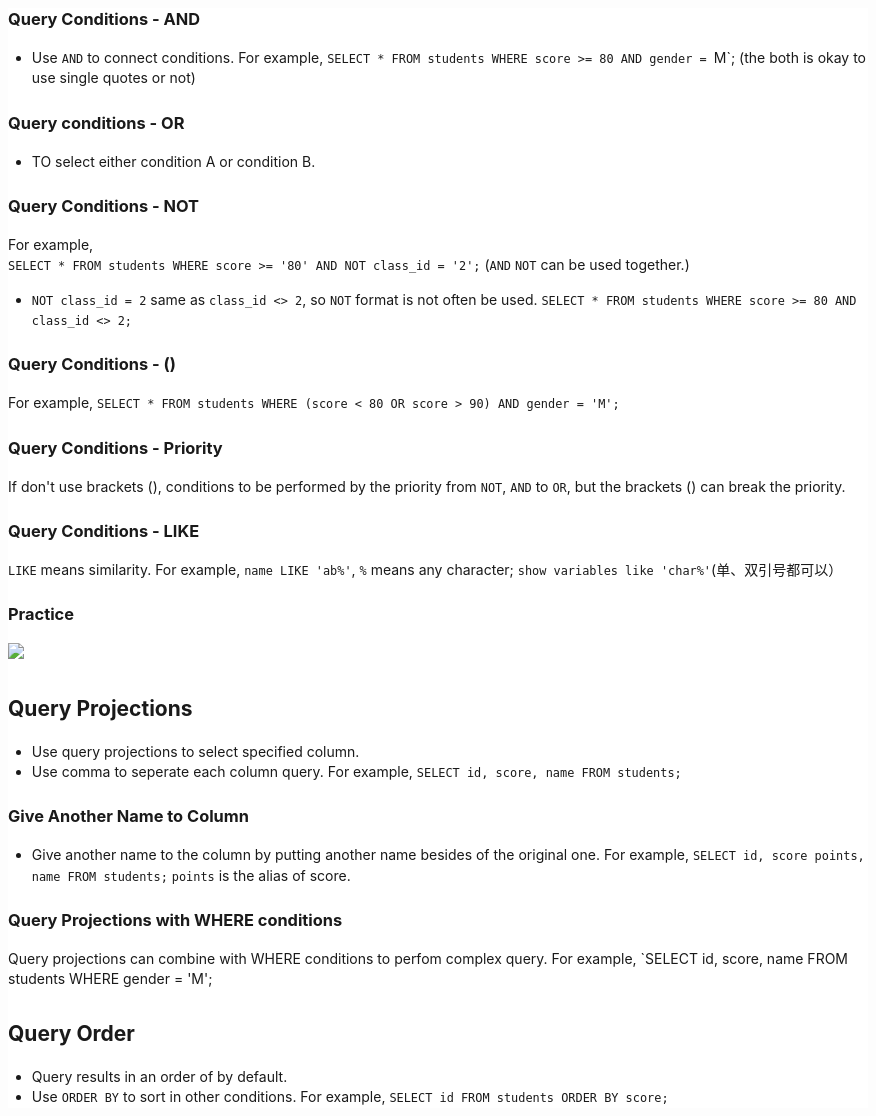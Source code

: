 ### Query Conditions - AND
* Use `AND` to connect conditions.
  For example, `SELECT * FROM students WHERE score >= 80 AND gender = `M`; (the both is okay to use single quotes or not)

### Query conditions - OR
* TO select either condition A or condition B. 

### Query Conditions - NOT 
For example,  
`SELECT * FROM students WHERE score >= '80' AND NOT class_id = '2';`
(`AND` `NOT` can be used together.)

* `NOT class_id = 2` same as `class_id <> 2`, so `NOT` format is not often be used. 
`SELECT * FROM students WHERE score >= 80 AND class_id <> 2;`

### Query Conditions - ()
For example, `SELECT * FROM students WHERE (score < 80 OR score > 90) AND gender = 'M';`

### Query Conditions - Priority
If don't use brackets (), conditions to be performed by the priority from `NOT`, `AND` to `OR`, but the brackets () can break the priority. 

### Query Conditions - LIKE
`LIKE` means similarity. For example, `name LIKE 'ab%'`, `%` means any character;
`show variables like 'char%'`(单、双引号都可以）

### Practice
![](https://github.com/Kimwangqing/pictures/blob/master/query-practice.jpg?raw=true)

## Query Projections
* Use query projections to select specified column. 
* Use comma to seperate each column query. 
  For example, `SELECT id, score, name FROM students;`

### Give Another Name to Column
* Give another name to the column by putting another name besides of the original one. 
  For example, `SELECT id, score points, name FROM students;` `points` is the alias of score. 

### Query Projections with WHERE conditions
Query projections can combine with WHERE conditions to perfom complex query. 
For example, `SELECT id, score, name FROM students WHERE gender = 'M';

## Query Order
* Query results in an order of by default. 
* Use `ORDER BY` to sort in other conditions. 
  For example, `SELECT id FROM students ORDER BY score;`
  